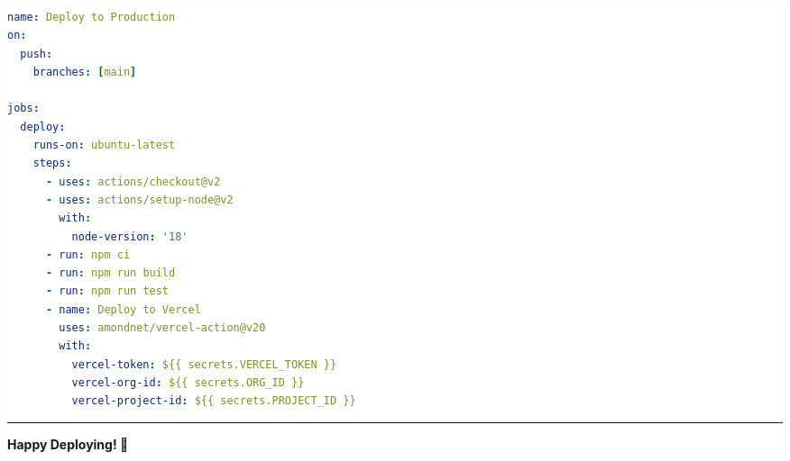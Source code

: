 ```yaml
name: Deploy to Production
on:
  push:
    branches: [main]

jobs:
  deploy:
    runs-on: ubuntu-latest
    steps:
      - uses: actions/checkout@v2
      - uses: actions/setup-node@v2
        with:
          node-version: '18'
      - run: npm ci
      - run: npm run build
      - run: npm run test
      - name: Deploy to Vercel
        uses: amondnet/vercel-action@v20
        with:
          vercel-token: ${{ secrets.VERCEL_TOKEN }}
          vercel-org-id: ${{ secrets.ORG_ID }}
          vercel-project-id: ${{ secrets.PROJECT_ID }}
```

---

**Happy Deploying! 🎉**
